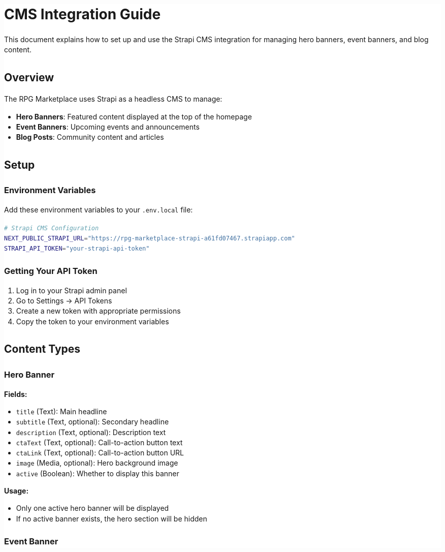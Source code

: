 # CMS Integration Guide

This document explains how to set up and use the Strapi CMS integration for managing hero banners, event banners, and blog content.

## Overview

The RPG Marketplace uses Strapi as a headless CMS to manage:
- **Hero Banners**: Featured content displayed at the top of the homepage
- **Event Banners**: Upcoming events and announcements
- **Blog Posts**: Community content and articles

## Setup

### Environment Variables

Add these environment variables to your `.env.local` file:

```bash
# Strapi CMS Configuration
NEXT_PUBLIC_STRAPI_URL="https://rpg-marketplace-strapi-a61fd07467.strapiapp.com"
STRAPI_API_TOKEN="your-strapi-api-token"
```

### Getting Your API Token

1. Log in to your Strapi admin panel
2. Go to Settings → API Tokens
3. Create a new token with appropriate permissions
4. Copy the token to your environment variables

## Content Types

### Hero Banner

**Fields:**
- `title` (Text): Main headline
- `subtitle` (Text, optional): Secondary headline
- `description` (Text, optional): Description text
- `ctaText` (Text, optional): Call-to-action button text
- `ctaLink` (Text, optional): Call-to-action button URL
- `image` (Media, optional): Hero background image
- `active` (Boolean): Whether to display this banner

**Usage:**
- Only one active hero banner will be displayed
- If no active banner exists, the hero section will be hidden

### Event Banner
